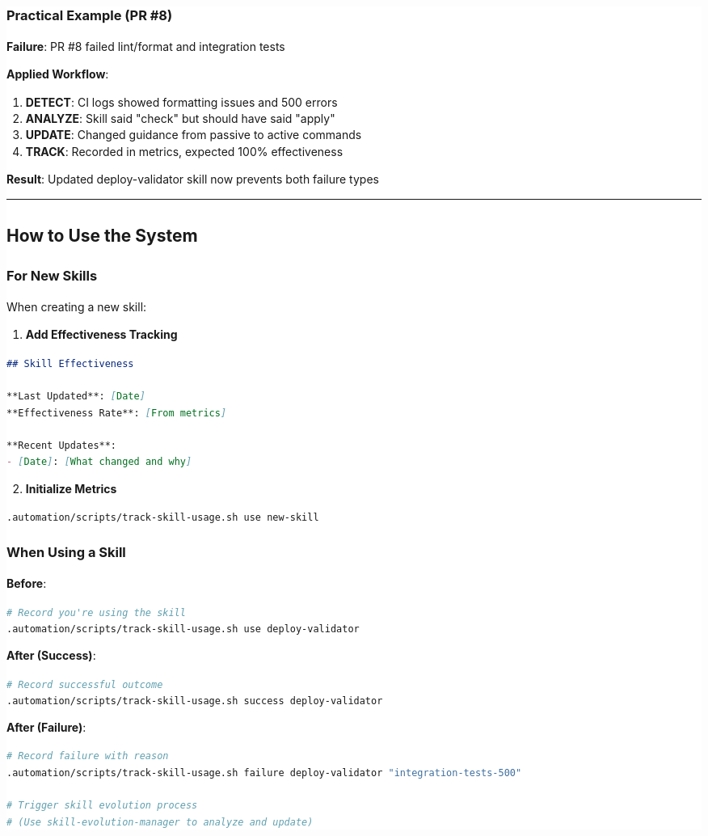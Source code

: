### Practical Example (PR #8)

**Failure**: PR #8 failed lint/format and integration tests

**Applied Workflow**:
1. **DETECT**: CI logs showed formatting issues and 500 errors
2. **ANALYZE**: Skill said "check" but should have said "apply"
3. **UPDATE**: Changed guidance from passive to active commands
4. **TRACK**: Recorded in metrics, expected 100% effectiveness

**Result**: Updated deploy-validator skill now prevents both failure types

---

## How to Use the System

### For New Skills
When creating a new skill:

1. **Add Effectiveness Tracking**
```markdown
## Skill Effectiveness

**Last Updated**: [Date]
**Effectiveness Rate**: [From metrics]

**Recent Updates**:
- [Date]: [What changed and why]
```

2. **Initialize Metrics**
```bash
.automation/scripts/track-skill-usage.sh use new-skill
```

### When Using a Skill

**Before**:
```bash
# Record you're using the skill
.automation/scripts/track-skill-usage.sh use deploy-validator
```

**After (Success)**:
```bash
# Record successful outcome
.automation/scripts/track-skill-usage.sh success deploy-validator
```

**After (Failure)**:
```bash
# Record failure with reason
.automation/scripts/track-skill-usage.sh failure deploy-validator "integration-tests-500"

# Trigger skill evolution process
# (Use skill-evolution-manager to analyze and update)
```
